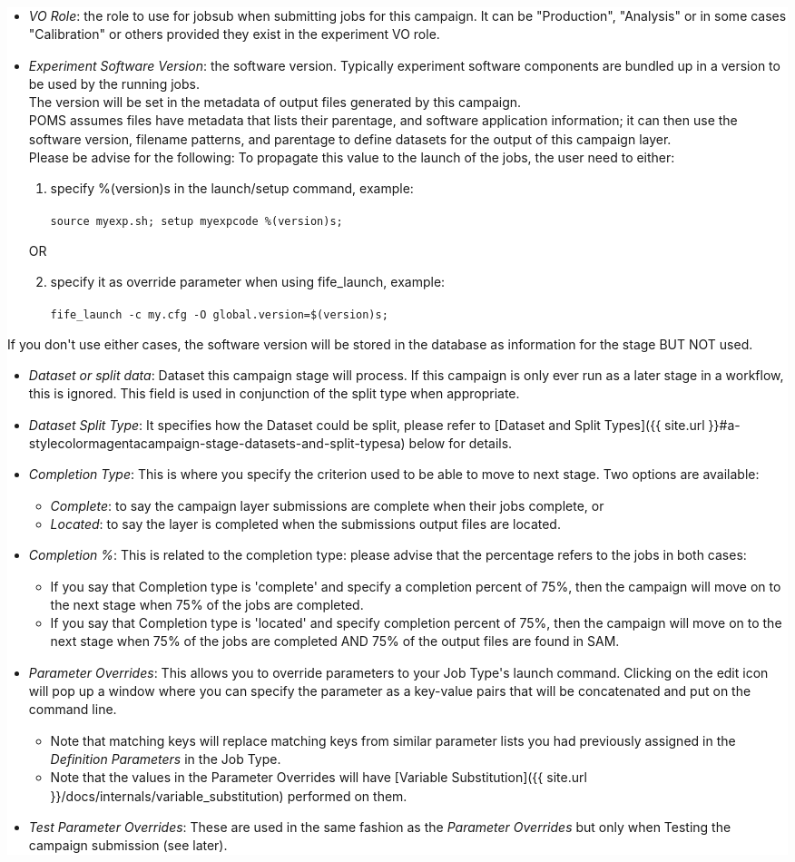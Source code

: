 * <i id="VO-Role">VO Role</i>: the role to use for jobsub when submitting jobs for this campaign. It can be "Production", "Analysis" or in some cases "Calibration" or others provided they exist in the experiment VO role.

* <i id="Software-Version">Experiment Software Version</i>: the software version. Typically experiment software components are bundled up in a version to be used by the running jobs.  
The version will be set in the metadata of output files generated by this campaign.  
POMS assumes files have metadata that lists their parentage, and software application information; it can then use the software version, filename patterns, and parentage to define datasets for the output of this campaign layer.  
Please be advise for the following: To propagate this value to the launch of the jobs, the user need to either:  

  1. specify %(version)s  in the launch/setup command, example:

         source myexp.sh; setup myexpcode %(version)s;
  OR

  2.  specify it as override parameter when using fife_launch, example:

          fife_launch -c my.cfg -O global.version=$(version)s;

If you don't use either cases, the software version will be stored in the database as information for the stage BUT NOT used.


* <i id="Dataset">Dataset or split data</i>: Dataset this campaign stage will process. If this campaign is only ever run as a later stage in a workflow, this is ignored. This field is used in conjunction of the split type when appropriate.

* <i id="Split-Type">Dataset Split Type</i>:  It specifies how the Dataset could be split, please refer to [Dataset and Split Types]({{ site.url }}#a-stylecolormagentacampaign-stage-datasets-and-split-typesa) below for details.

* <i id="Completion-Type">Completion Type</i>:  This is where you specify the criterion  used to be able to move to next stage. Two options are available:
  * _Complete_:  to say the campaign layer submissions are complete when their jobs complete, or 
  * _Located_:  to say the layer is completed when the submissions output files are located.

* <i id="Completion-Percent">Completion %</i>:  This is related to the completion type: please advise that the percentage refers to the jobs in both cases:
  *  If you say that Completion type is 'complete' and specify a completion percent of 75%, then the campaign will move on to the next stage when 75% of the jobs are completed.
  *  If you say that Completion type is 'located' and specify completion percent of 75%, then the campaign will move on to the next stage when 75% of the jobs are completed AND 75% of  the output files are found in SAM.

* <i id="Parameter-Overrides">Parameter Overrides</i>:  This allows you to override parameters to your Job Type's launch command.  Clicking on the edit icon will pop up a window where you can specify the parameter as a key-value pairs that will be concatenated and put on the command line.  
  * Note that matching keys will replace matching keys from similar parameter lists you had previously assigned in the  _Definition Parameters_ in the Job Type.  
  * Note that the values in the Parameter Overrides will have [Variable Substitution]({{ site.url }}/docs/internals/variable_substitution) performed on them.

* <i id="Tes-Parameter-Overrides">Test Parameter Overrides</i>:  These are used in the same fashion as the _Parameter Overrides_ but only when Testing the campaign submission (see later).
